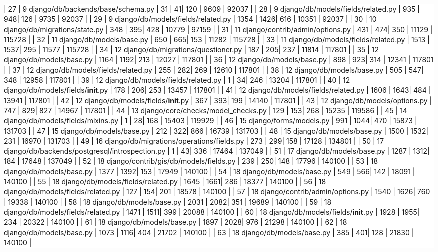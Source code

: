 | 27 | 9 django/db/backends/base/schema.py | 31 | 41| 120 | 9609 | 92037 | 
| 28 | 9 django/db/models/fields/related.py | 935 | 948| 126 | 9735 | 92037 | 
| 29 | 9 django/db/models/fields/related.py | 1354 | 1426| 616 | 10351 | 92037 | 
| 30 | 10 django/db/migrations/state.py | 348 | 395| 428 | 10779 | 97159 | 
| 31 | 11 django/contrib/admin/options.py | 431 | 474| 350 | 11129 | 115728 | 
| 32 | 11 django/db/models/base.py | 650 | 665| 153 | 11282 | 115728 | 
| 33 | 11 django/db/models/fields/related.py | 1513 | 1537| 295 | 11577 | 115728 | 
| 34 | 12 django/db/migrations/questioner.py | 187 | 205| 237 | 11814 | 117801 | 
| 35 | 12 django/db/models/base.py | 1164 | 1192| 213 | 12027 | 117801 | 
| 36 | 12 django/db/models/base.py | 898 | 923| 314 | 12341 | 117801 | 
| 37 | 12 django/db/models/fields/related.py | 255 | 282| 269 | 12610 | 117801 | 
| 38 | 12 django/db/models/base.py | 505 | 547| 348 | 12958 | 117801 | 
| 39 | 12 django/db/models/fields/related.py | 1 | 34| 246 | 13204 | 117801 | 
| 40 | 12 django/db/models/fields/__init__.py | 178 | 206| 253 | 13457 | 117801 | 
| 41 | 12 django/db/models/fields/related.py | 1606 | 1643| 484 | 13941 | 117801 | 
| 42 | 12 django/db/models/fields/__init__.py | 367 | 393| 199 | 14140 | 117801 | 
| 43 | 12 django/db/models/options.py | 747 | 829| 827 | 14967 | 117801 | 
| 44 | 13 django/core/checks/model_checks.py | 129 | 153| 268 | 15235 | 119586 | 
| 45 | 14 django/db/models/fields/mixins.py | 1 | 28| 168 | 15403 | 119929 | 
| 46 | 15 django/forms/models.py | 991 | 1044| 470 | 15873 | 131703 | 
| 47 | 15 django/db/models/base.py | 212 | 322| 866 | 16739 | 131703 | 
| 48 | 15 django/db/models/base.py | 1500 | 1532| 231 | 16970 | 131703 | 
| 49 | 16 django/db/migrations/operations/fields.py | 273 | 299| 158 | 17128 | 134801 | 
| 50 | 17 django/db/backends/postgresql/introspection.py | 1 | 43| 336 | 17464 | 137049 | 
| 51 | 17 django/db/models/base.py | 1287 | 1312| 184 | 17648 | 137049 | 
| 52 | 18 django/contrib/gis/db/models/fields.py | 239 | 250| 148 | 17796 | 140100 | 
| 53 | 18 django/db/models/base.py | 1377 | 1392| 153 | 17949 | 140100 | 
| 54 | 18 django/db/models/base.py | 549 | 566| 142 | 18091 | 140100 | 
| 55 | 18 django/db/models/fields/related.py | 1645 | 1661| 286 | 18377 | 140100 | 
| 56 | 18 django/db/models/fields/related.py | 127 | 154| 201 | 18578 | 140100 | 
| 57 | 18 django/contrib/admin/options.py | 1540 | 1626| 760 | 19338 | 140100 | 
| 58 | 18 django/db/models/base.py | 2031 | 2082| 351 | 19689 | 140100 | 
| 59 | 18 django/db/models/fields/related.py | 1471 | 1511| 399 | 20088 | 140100 | 
| 60 | 18 django/db/models/fields/__init__.py | 1928 | 1955| 234 | 20322 | 140100 | 
| 61 | 18 django/db/models/base.py | 1897 | 2028| 976 | 21298 | 140100 | 
| 62 | 18 django/db/models/base.py | 1073 | 1116| 404 | 21702 | 140100 | 
| 63 | 18 django/db/models/base.py | 385 | 401| 128 | 21830 | 140100 | 